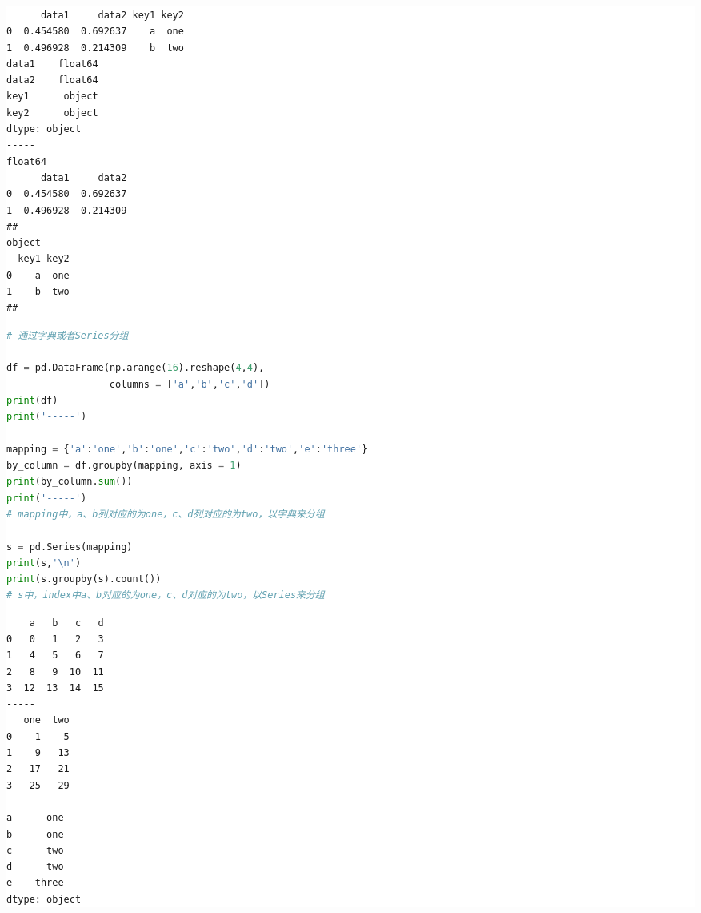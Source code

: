           data1     data2 key1 key2
    0  0.454580  0.692637    a  one
    1  0.496928  0.214309    b  two
    data1    float64
    data2    float64
    key1      object
    key2      object
    dtype: object
    -----
    float64
          data1     data2
    0  0.454580  0.692637
    1  0.496928  0.214309
    ##
    object
      key1 key2
    0    a  one
    1    b  two
    ##
    


```python
# 通过字典或者Series分组

df = pd.DataFrame(np.arange(16).reshape(4,4),
                  columns = ['a','b','c','d'])
print(df)
print('-----')

mapping = {'a':'one','b':'one','c':'two','d':'two','e':'three'}
by_column = df.groupby(mapping, axis = 1)
print(by_column.sum())
print('-----')
# mapping中，a、b列对应的为one，c、d列对应的为two，以字典来分组

s = pd.Series(mapping)
print(s,'\n')
print(s.groupby(s).count())
# s中，index中a、b对应的为one，c、d对应的为two，以Series来分组
```

        a   b   c   d
    0   0   1   2   3
    1   4   5   6   7
    2   8   9  10  11
    3  12  13  14  15
    -----
       one  two
    0    1    5
    1    9   13
    2   17   21
    3   25   29
    -----
    a      one
    b      one
    c      two
    d      two
    e    three
    dtype: object 
    